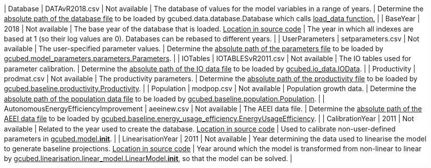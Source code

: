| Database                              | DATAvR2018.csv     | Not available      | The database of values for the model variables in a range of years.                                                                                                                                                       | Determine the [absolute path of the database file](./gcubed/model_configuration.html#gcubed.model_configuration.ModelConfiguration.database_file) to be loaded by gcubed.data.database.Database which calls [load_data function.](./gcubed/base.html#gcubed.base.Base.load_data)                                                    |
| BaseYear                              | 2018               | Not available      | The base year of the database that is loaded. [Location in source code](./gcubed/model_configuration.html#gcubed.model_configuration.ModelConfiguration.base_year)                                                        | The year in which all indexes are based at 1 (so their log values are 0). Databases can be rebased to different years.                                                                                                                                                                                                              |
| UserParameters                        | setparameters.csv  | Not available      | The user-specified parameter values.                                                                                                                                                                                      | Determine the [absolute path of the parameters file](./gcubed/model_configuration.html#gcubed.model_configuration.ModelConfiguration.parameters_file) to be loaded by [gcubed.model_parameters.parameters.Parameters][Parameters.validate].                                                                                         |
| IOTables                              | IOTABLESvR2011.csv | Not available      | The IO tables used for parameter calibration.                                                                                                                                                                             | Determine the [absolute path of the IO data file](./gcubed/model_configuration.html#gcubed.model_configuration.ModelConfiguration.io_table_file) to be loaded by [gcubed.io_data.IOData](./gcubed/io_data.html#gcubed.io_data.IOData._load_io_tables).                                                                              |
| Productivity                          | prodmat.csv        | Not available      | The productivity parameters.                                                                                                                                                                                              | Determine the [absolute path of the productivity file](./gcubed/model_configuration.html#gcubed.model_configuration.ModelConfiguration.productivity_file) to be loaded by [gcubed.baseline.productivity.Productivity](./gcubed/baseline/productivity.html#gcubed.baseline.productivity.Productivity._load_productivity_parameters). |
| Population                            | modpop.csv         | Not available      | Population growth data.                                                                                                                                                                                                   | Determine the [absolute path of the population data file](./gcubed/model_configuration.html#gcubed.model_configuration.ModelConfiguration.population_file) to be loaded by [gcubed.baseline.population.Population](./gcubed/baseline/population.html#gcubed.baseline.population.Population._load_population_growth_rates).          |
| AutonomousEnergyEfficiencyImprovement | aeeinew.csv        | Not available      | The AEEI data file.                                                                                                                                                                                                       | Determine the [absolute path of the AEEI data file](./gcubed/model_configuration.html#gcubed.model_configuration.ModelConfiguration.aeei_file) to be loaded by [gcubed.baseline.energy_usage_efficiency.EnergyUsageEfficiency][_load_energy_usage_efficiency_data].                                                                 |
| CalibrationYear                       | 2011               | Not available      | Related to the year used to create the database. [Location in source code](./gcubed/model_configuration.html#gcubed.model_configuration.ModelConfiguration.calibration_year)                                              | Used to calibrate non-user-defined parameters in [gcubed.model.__init__](./gcubed/model.html).                                                                                                                                                                                                                                      |
| LinearisationYear                     | 2011               | Not available      | Year determining the data used to linearise the model to generate baseline projections. [Location in source code](./gcubed/model_configuration.html#gcubed.model_configuration.ModelConfiguration.linearisation_year)     | Year around which the model is transformed from non-linear to linear by [gcubed.linearisation.linear_model.LinearModel.__init__](./gcubed/linearisation/linear_model.html), so that the model can be solved.                                                                                                                        |

[first_projection_year]: ./gcubed/model_configuration.html#gcubed.model_configuration.ModelConfiguration.first_projection_year
[configure_ROGY]: ./gcubed/baseline/effective_labour_productivity.html#gcubed.baseline.effective_labour_productivity.EffectiveLabourProductivity._configure_ROGY
[Parameters.validate]: ./gcubed/model_parameters/parameters.html#gcubed.model_parameters.parameters.Parameters.validate
[create_productivity_projections]: ./gcubed/baseline/productivity.html#gcubed.baseline.productivity.Productivity._create_productivity_projections
[_load_energy_usage_efficiency_data]: ./gcubed/baseline/energy_usage_efficiency.html#gcubed.baseline.energy_usage_efficiency.EnergyUsageEfficiency._load_energy_usage_efficiency_data